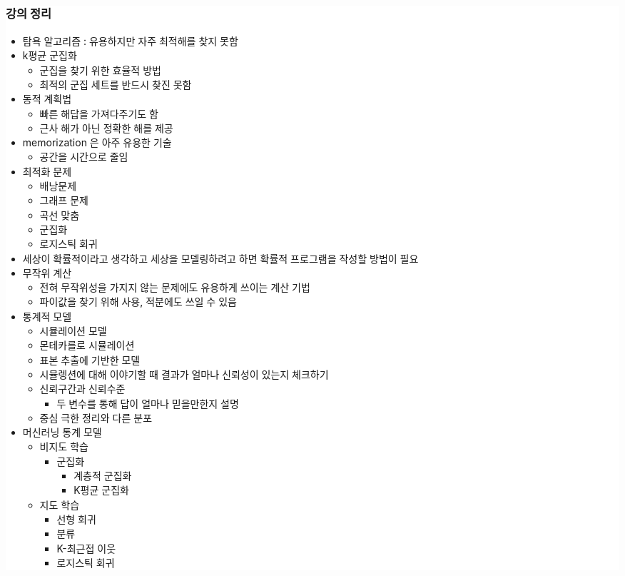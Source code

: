 ### 강의 정리
- 탐욕 알고리즘 : 유용하지만 자주 최적해를 찾지 못함
- k평균 군집화
  - 군집을 찾기 위한 효율적 방법
  - 최적의 군집 세트를 반드시 찾진 못함
- 동적 계획법
  - 빠른 해답을 가져다주기도 함
  - 근사 해가 아닌 정확한 해를 제공
- memorization 은 아주 유용한 기술
  - 공간을 시간으로 줄임
- 최적화 문제
  - 배낭문제
  - 그래프 문제
  - 곡선 맞춤
  - 군집화
  - 로지스틱 회귀
- 세상이 확률적이라고 생각하고 세상을 모델링하려고 하면 확률적 프로그램을 작성할 방법이 필요
- 무작위 계산
  - 전혀 무작위성을 가지지 않는 문제에도 유용하게 쓰이는 계산 기법
  - 파이값을 찾기 위해 사용, 적분에도 쓰일 수 있음
- 통계적 모델
  - 시뮬레이션 모델
  - 몬테카를로 시뮬레이션
  - 표본 추출에 기반한 모델
  - 시뮬렝션에 대해 이야기할 때 결과가 얼마나 신뢰성이 있는지 체크하기
  - 신뢰구간과 신뢰수준
    - 두 변수를 통해 답이 얼마나 믿을만한지 설명
  - 중심 극한 정리와 다른 분포
- 머신러닝 통계 모델
  - 비지도 학습
    - 군집화
      - 계층적 군집화
      - K평균 군집화
  - 지도 학습
    - 선형 회귀
    - 분류
    - K-최근접 이웃
    - 로지스틱 회귀  



































